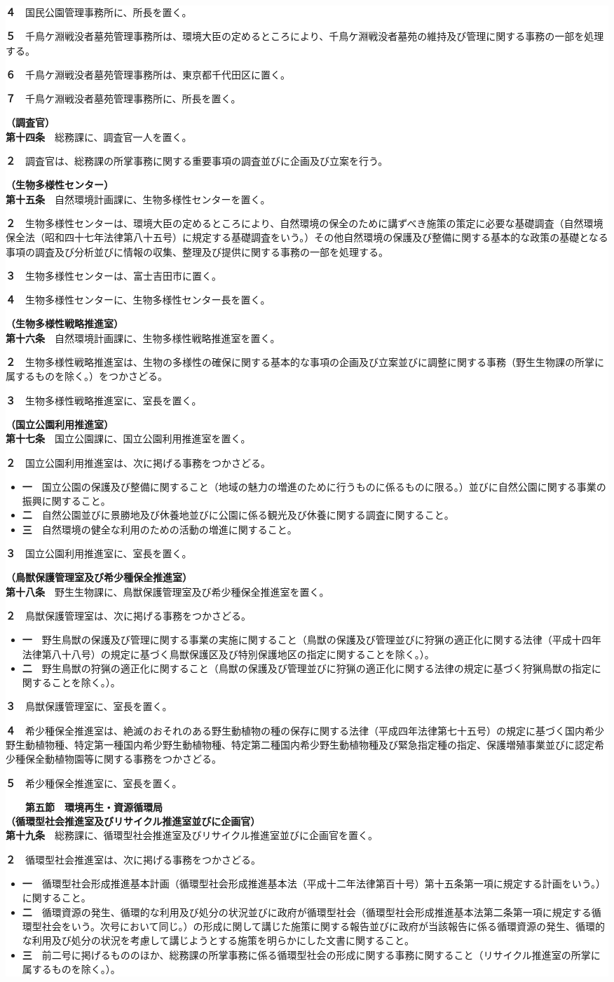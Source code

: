   
**４**　国民公園管理事務所に、所長を置く。  
  
**５**　千鳥ケ淵戦没者墓苑管理事務所は、環境大臣の定めるところにより、千鳥ケ淵戦没者墓苑の維持及び管理に関する事務の一部を処理する。  
  
**６**　千鳥ケ淵戦没者墓苑管理事務所は、東京都千代田区に置く。  
  
**７**　千鳥ケ淵戦没者墓苑管理事務所に、所長を置く。  
  
**（調査官）**  
**第十四条**　総務課に、調査官一人を置く。  
  
**２**　調査官は、総務課の所掌事務に関する重要事項の調査並びに企画及び立案を行う。  
  
**（生物多様性センター）**  
**第十五条**　自然環境計画課に、生物多様性センターを置く。  
  
**２**　生物多様性センターは、環境大臣の定めるところにより、自然環境の保全のために講ずべき施策の策定に必要な基礎調査（自然環境保全法（昭和四十七年法律第八十五号）に規定する基礎調査をいう。）その他自然環境の保護及び整備に関する基本的な政策の基礎となる事項の調査及び分析並びに情報の収集、整理及び提供に関する事務の一部を処理する。  
  
**３**　生物多様性センターは、富士吉田市に置く。  
  
**４**　生物多様性センターに、生物多様性センター長を置く。  
  
**（生物多様性戦略推進室）**  
**第十六条**　自然環境計画課に、生物多様性戦略推進室を置く。  
  
**２**　生物多様性戦略推進室は、生物の多様性の確保に関する基本的な事項の企画及び立案並びに調整に関する事務（野生生物課の所掌に属するものを除く。）をつかさどる。  
  
**３**　生物多様性戦略推進室に、室長を置く。  
  
**（国立公園利用推進室）**  
**第十七条**　国立公園課に、国立公園利用推進室を置く。  
  
**２**　国立公園利用推進室は、次に掲げる事務をつかさどる。  
* **一**　国立公園の保護及び整備に関すること（地域の魅力の増進のために行うものに係るものに限る。）並びに自然公園に関する事業の振興に関すること。  
* **二**　自然公園並びに景勝地及び休養地並びに公園に係る観光及び休養に関する調査に関すること。  
* **三**　自然環境の健全な利用のための活動の増進に関すること。  
  
**３**　国立公園利用推進室に、室長を置く。  
  
**（鳥獣保護管理室及び希少種保全推進室）**  
**第十八条**　野生生物課に、鳥獣保護管理室及び希少種保全推進室を置く。  
  
**２**　鳥獣保護管理室は、次に掲げる事務をつかさどる。  
* **一**　野生鳥獣の保護及び管理に関する事業の実施に関すること（鳥獣の保護及び管理並びに狩猟の適正化に関する法律（平成十四年法律第八十八号）の規定に基づく鳥獣保護区及び特別保護地区の指定に関することを除く。）。  
* **二**　野生鳥獣の狩猟の適正化に関すること（鳥獣の保護及び管理並びに狩猟の適正化に関する法律の規定に基づく狩猟鳥獣の指定に関することを除く。）。  
  
**３**　鳥獣保護管理室に、室長を置く。  
  
**４**　希少種保全推進室は、絶滅のおそれのある野生動植物の種の保存に関する法律（平成四年法律第七十五号）の規定に基づく国内希少野生動植物種、特定第一種国内希少野生動植物種、特定第二種国内希少野生動植物種及び緊急指定種の指定、保護増殖事業並びに認定希少種保全動植物園等に関する事務をつかさどる。  
  
**５**　希少種保全推進室に、室長を置く。  
  
&emsp;&emsp;**第五節　環境再生・資源循環局**  
**（循環型社会推進室及びリサイクル推進室並びに企画官）**  
**第十九条**　総務課に、循環型社会推進室及びリサイクル推進室並びに企画官を置く。  
  
**２**　循環型社会推進室は、次に掲げる事務をつかさどる。  
* **一**　循環型社会形成推進基本計画（循環型社会形成推進基本法（平成十二年法律第百十号）第十五条第一項に規定する計画をいう。）に関すること。  
* **二**　循環資源の発生、循環的な利用及び処分の状況並びに政府が循環型社会（循環型社会形成推進基本法第二条第一項に規定する循環型社会をいう。次号において同じ。）の形成に関して講じた施策に関する報告並びに政府が当該報告に係る循環資源の発生、循環的な利用及び処分の状況を考慮して講じようとする施策を明らかにした文書に関すること。  
* **三**　前二号に掲げるもののほか、総務課の所掌事務に係る循環型社会の形成に関する事務に関すること（リサイクル推進室の所掌に属するものを除く。）。  
  